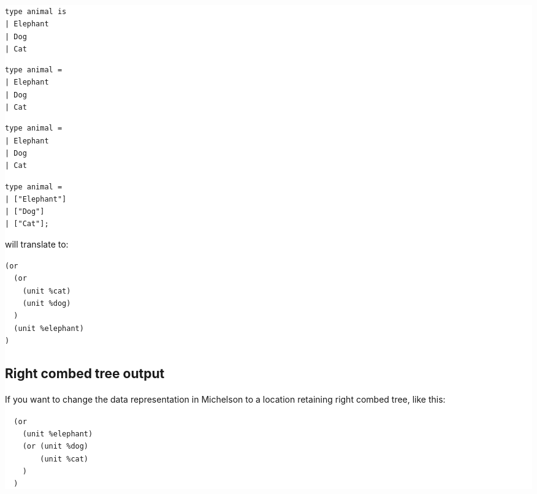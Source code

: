 ```pascaligo group=orig
type animal is
| Elephant
| Dog
| Cat
```

</Syntax>
<Syntax syntax="cameligo">

```cameligo group=orig
type animal =
| Elephant
| Dog
| Cat
```

</Syntax>
<Syntax syntax="reasonligo">

```reasonligo group=orig
type animal = 
| Elephant
| Dog
| Cat
```

</Syntax>
<Syntax syntax="jsligo">

```jsligo group=orig
type animal = 
| ["Elephant"]
| ["Dog"]
| ["Cat"];
```

</Syntax>

will translate to:

```michelson
(or 
  (or 
    (unit %cat) 
    (unit %dog)
  )
  (unit %elephant) 
)
```

## Right combed tree output
If you want to change the data representation in Michelson to a location 
retaining right combed tree, like this:

```
  (or 
    (unit %elephant) 
    (or (unit %dog) 
        (unit %cat)
    )
  )
```
